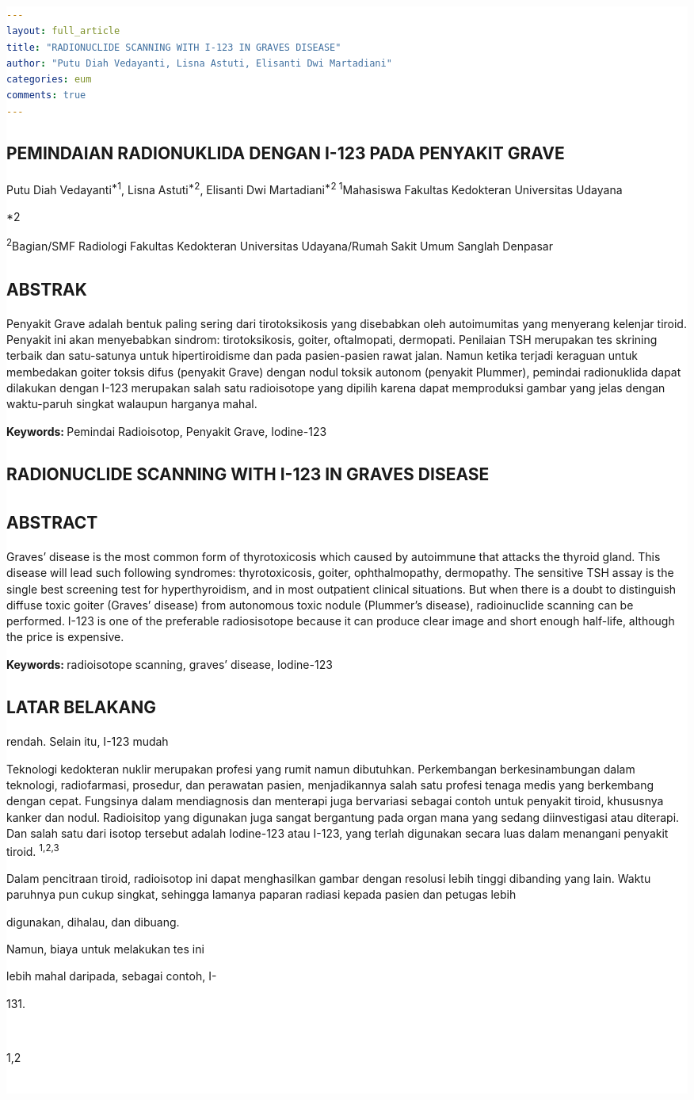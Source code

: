```yaml
---
layout: full_article
title: "RADIONUCLIDE SCANNING WITH I-123 IN GRAVES DISEASE"
author: "Putu Diah Vedayanti, Lisna Astuti, Elisanti Dwi Martadiani"
categories: eum
comments: true
---
```


<a name="caption1"></a>
<h2><a name="bookmark0"></a><span class="font1" style="font-weight:bold;"><a name="bookmark1"></a>PEMINDAIAN RADIONUKLIDA DENGAN I-123 PADA PENYAKIT GRAVE</span></h2>
<p><span class="font1">Putu Diah Vedayanti<sup>*1</sup>, Lisna Astuti<sup>*2</sup>, Elisanti Dwi Martadiani<sup>*2 1</sup>Mahasiswa Fakultas Kedokteran Universitas Udayana</span></p>
<p><span class="font0">*2</span></p>
<p><span class="font1"><sup>2</sup>Bagian/SMF Radiologi Fakultas Kedokteran Universitas Udayana/Rumah Sakit Umum Sanglah Denpasar</span></p>
<h2><a name="bookmark2"></a><span class="font1" style="font-weight:bold;"><a name="bookmark3"></a>ABSTRAK</span></h2>
<p><span class="font1">Penyakit Grave adalah bentuk paling sering dari tirotoksikosis yang disebabkan oleh autoimumitas yang menyerang kelenjar tiroid. Penyakit ini akan menyebabkan sindrom: tirotoksikosis, goiter, oftalmopati, dermopati. Penilaian TSH merupakan tes skrining terbaik dan satu-satunya untuk hipertiroidisme dan pada pasien-pasien rawat jalan. Namun ketika terjadi keraguan untuk membedakan goiter toksis difus (penyakit Grave) dengan nodul toksik autonom (penyakit Plummer), pemindai radionuklida dapat dilakukan dengan I-123 merupakan salah satu radioisotope yang dipilih karena dapat memproduksi gambar yang jelas dengan waktu-paruh singkat walaupun harganya mahal.</span></p>
<p><span class="font1" style="font-weight:bold;">Keywords: </span><span class="font1">Pemindai Radioisotop, Penyakit Grave, Iodine-123</span></p>
<h2><a name="bookmark4"></a><span class="font1" style="font-weight:bold;"><a name="bookmark5"></a>RADIONUCLIDE SCANNING WITH I-123 IN GRAVES DISEASE</span><br><br><span class="font1" style="font-weight:bold;"><a name="bookmark6"></a>ABSTRACT</span></h2>
<p><span class="font1">Graves’ disease is the most common form of thyrotoxicosis which caused by autoimmune that attacks the thyroid gland. This disease will lead such following syndromes: thyrotoxicosis, goiter, ophthalmopathy, dermopathy. The sensitive TSH assay is the single best screening test for hyperthyroidism, and in most outpatient clinical situations. But when there is a doubt to distinguish diffuse toxic goiter (Graves’ disease) from autonomous toxic nodule (Plummer’s disease), radioinuclide scanning can be performed. I-123 is one of the preferable radiosisotope because it can produce clear image and short enough half-life, although the price is expensive.</span></p>
<p><span class="font1" style="font-weight:bold;">Keywords: </span><span class="font1">radioisotope scanning, graves’ disease, Iodine-123</span></p>
<h2><a name="bookmark7"></a><span class="font1" style="font-weight:bold;"><a name="bookmark8"></a>LATAR BELAKANG</span></h2>
<p><span class="font1">rendah. Selain itu, I-123 mudah</span></p>
<p><span class="font1">Teknologi kedokteran nuklir merupakan profesi yang rumit namun dibutuhkan. Perkembangan berkesinambungan dalam teknologi, radiofarmasi, prosedur, dan perawatan pasien, menjadikannya salah satu profesi tenaga medis yang berkembang dengan cepat. Fungsinya dalam mendiagnosis dan menterapi juga bervariasi sebagai contoh untuk penyakit tiroid, khususnya kanker dan nodul. Radioisitop yang digunakan juga sangat bergantung pada organ mana yang sedang diinvestigasi atau diterapi. Dan salah satu dari isotop tersebut adalah Iodine-123 atau I-123, yang terlah digunakan secara luas dalam menangani penyakit tiroid. <sup>1,2,3</sup></span></p>
<p><span class="font1">Dalam pencitraan tiroid, radioisotop ini dapat menghasilkan gambar dengan resolusi lebih tinggi dibanding yang lain. Waktu paruhnya pun cukup singkat, sehingga lamanya paparan radiasi kepada pasien dan petugas lebih</span></p>
<p><span class="font1">digunakan, dihalau, dan dibuang.</span></p>
<p><span class="font1">Namun, biaya untuk melakukan tes ini</span></p>
<p><span class="font1">lebih mahal daripada, sebagai contoh, I-</span></p>
<div>
<p><span class="font1">131.</span></p>
</div><br clear="all">
<div>
<p><span class="font0">1,2</span></p>
</div><br clear="all">